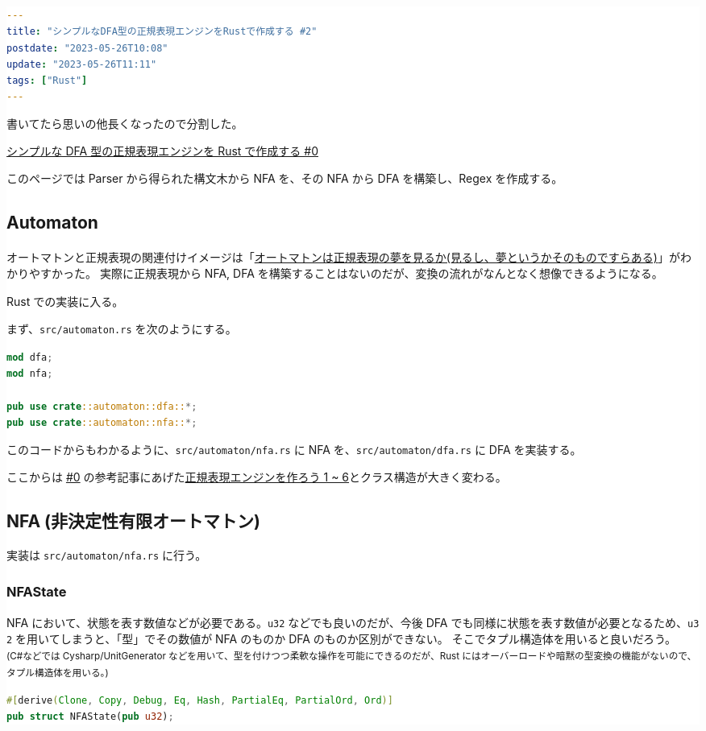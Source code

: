 ```yaml
---
title: "シンプルなDFA型の正規表現エンジンをRustで作成する #2"
postdate: "2023-05-26T10:08"
update: "2023-05-26T11:11"
tags: ["Rust"]
---
```


書いてたら思いの他長くなったので分割した。

[シンプルな DFA 型の正規表現エンジンを Rust で作成する #0](../dfa-regex-with-rust-0)

このページでは Parser から得られた構文木から NFA を、その NFA から DFA を構築し、Regex を作成する。

## Automaton

オートマトンと正規表現の関連付けイメージは「[オートマトンは正規表現の夢を見るか(見るし、夢というかそのものですらある)](https://zenn.dev/canalun/articles/regexp_and_automaton)」がわかりやすかった。
実際に正規表現から NFA, DFA を構築することはないのだが、変換の流れがなんとなく想像できるようになる。

Rust での実装に入る。

まず、`src/automaton.rs` を次のようにする。

```rust
mod dfa;
mod nfa;

pub use crate::automaton::dfa::*;
pub use crate::automaton::nfa::*;
```

このコードからもわかるように、`src/automaton/nfa.rs` に NFA を、`src/automaton/dfa.rs` に DFA を実装する。

ここからは [#0](../dfa-regex-with-rust-0) の参考記事にあげた[正規表現エンジンを作ろう 1 ~ 6](https://codezine.jp/article/detail/3039)とクラス構造が大きく変わる。

## NFA (非決定性有限オートマトン)

実装は `src/automaton/nfa.rs` に行う。

### NFAState

NFA において、状態を表す数値などが必要である。`u32` などでも良いのだが、今後 DFA でも同様に状態を表す数値が必要となるため、`u32` を用いてしまうと、「型」でその数値が NFA のものか DFA のものか区別ができない。
そこでタプル構造体を用いると良いだろう。  
<small>
(C#などでは Cysharp/UnitGenerator などを用いて、型を付けつつ柔軟な操作を可能にできるのだが、Rust にはオーバーロードや暗黙の型変換の機能がないので、タプル構造体を用いる。)
</small>

```rust
#[derive(Clone, Copy, Debug, Eq, Hash, PartialEq, PartialOrd, Ord)]
pub struct NFAState(pub u32);
```
